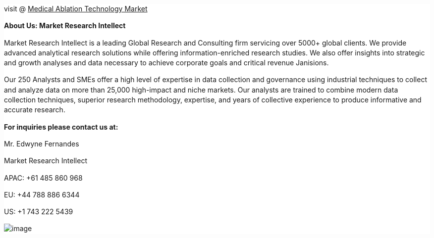 visit&nbsp;@</strong>&nbsp;</span><span class="font-[700]"><a href="https://www.marketresearchintellect.com/product/medical-ablation-technology-market-size-and-forecast/?utm_source=Linkedin&utm_medium=017" target="_blank" data-tracking-control-name="article-ssr-frontend-pulse_little-text-block" data-tracking-will-navigate="" data-test-link="">Medical Ablation Technology Market</a></span></p><p><strong><span class="font-[700]">About Us: Market Research Intellect</span></strong></p><p><span class="">Market Research Intellect is a leading Global Research and Consulting firm servicing over 5000+ global clients. We provide advanced analytical research solutions while offering information-enriched research studies.&nbsp;</span>We also offer insights into strategic and growth analyses and data necessary to achieve corporate goals and critical revenue Janisions.</p><p><span class="">Our 250 Analysts and SMEs offer a high level of expertise in data collection and governance using industrial techniques to collect and analyze data on more than 25,000 high-impact and niche markets. Our analysts are trained to combine modern data collection techniques, superior research methodology, expertise, and years of collective experience to produce informative and accurate research.</span></p><p><strong>For inquiries please contact us at:</strong></p><p>Mr. Edwyne Fernandes</p><p>Market Research Intellect</p><p>APAC: +61 485 860 968</p><p>EU: +44 788 886 6344</p><p>US: +1 743 222 5439</p>
![image](https://github.com/user-attachments/assets/2f7b0ff6-31f5-44f6-b834-88192d7d993b)
